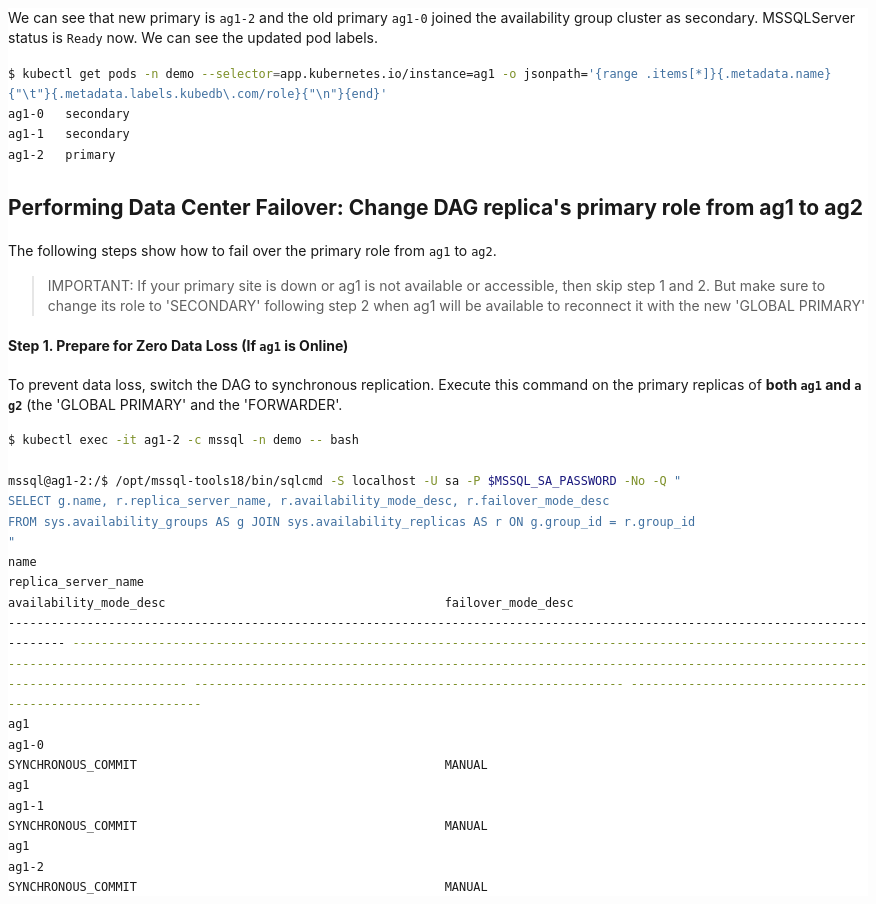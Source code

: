 We can see that new primary is `ag1-2` and the old primary `ag1-0` joined the availability group cluster as secondary. MSSQLServer status is `Ready` now. We can see the updated pod labels.
```bash
$ kubectl get pods -n demo --selector=app.kubernetes.io/instance=ag1 -o jsonpath='{range .items[*]}{.metadata.name}{"\t"}{.metadata.labels.kubedb\.com/role}{"\n"}{end}'
ag1-0	secondary
ag1-1	secondary
ag1-2	primary
````




## Performing Data Center Failover: Change DAG replica's primary role from ag1 to ag2

The following steps show how to fail over the primary role from `ag1` to `ag2`.

> IMPORTANT: If your primary site is down or ag1 is not available or accessible, then skip step 1 and 2. But make sure to change its role to 'SECONDARY' following step 2 when ag1 will be available to reconnect it with the new 'GLOBAL PRIMARY'

#### Step 1. Prepare for Zero Data Loss (If `ag1` is Online)

To prevent data loss, switch the DAG to synchronous replication. Execute this command on the primary replicas of **both `ag1` and `ag2`** (the 'GLOBAL PRIMARY' and the 'FORWARDER'.

```bash
$ kubectl exec -it ag1-2 -c mssql -n demo -- bash

mssql@ag1-2:/$ /opt/mssql-tools18/bin/sqlcmd -S localhost -U sa -P $MSSQL_SA_PASSWORD -No -Q "
SELECT g.name, r.replica_server_name, r.availability_mode_desc, r.failover_mode_desc
FROM sys.availability_groups AS g JOIN sys.availability_replicas AS r ON g.group_id = r.group_id
"
name                                                                                                                             replica_server_name                                                                                                                                                                                                                                              availability_mode_desc                                       failover_mode_desc                                          
-------------------------------------------------------------------------------------------------------------------------------- ---------------------------------------------------------------------------------------------------------------------------------------------------------------------------------------------------------------------------------------------------------------- ------------------------------------------------------------ ------------------------------------------------------------
ag1                                                                                                                              ag1-0                                                                                                                                                                                                                                                            SYNCHRONOUS_COMMIT                                           MANUAL                                                      
ag1                                                                                                                              ag1-1                                                                                                                                                                                                                                                            SYNCHRONOUS_COMMIT                                           MANUAL                                                      
ag1                                                                                                                              ag1-2                                                                                                                                                                                                                                                            SYNCHRONOUS_COMMIT                                           MANUAL                                                      
```